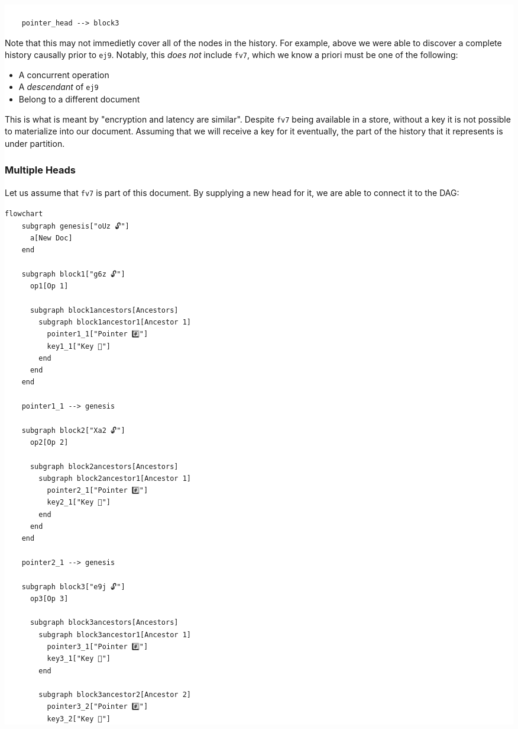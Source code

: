 ```mermaid
    
    pointer_head --> block3
```

Note that this may not immedietly cover all of the nodes in the history. For example, above we were able to discover a complete history causally prior to `ej9`. Notably, this _does not_ include `fv7`, which we know a priori must be one of the following:

* A concurrent operation
* A _descendant_ of `ej9`
* Belong to a different document

This is what is meant by "encryption and latency are similar". Despite `fv7` being available in a store, without a key it is not possible to materialize into our document. Assuming that we will receive a key for it eventually, the part of the history that it represents is under partition.

### Multiple Heads

Let us assume that `fv7` is part of this document. By supplying a new head for it, we are able to connect it to the DAG:

```mermaid
flowchart
    subgraph genesis["oUz 🔓"]
      a[New Doc]
    end

    subgraph block1["g6z 🔓"]
      op1[Op 1]

      subgraph block1ancestors[Ancestors]
        subgraph block1ancestor1[Ancestor 1]
          pointer1_1["Pointer #️⃣"]
          key1_1["Key 🔑"]
        end
      end
    end

    pointer1_1 --> genesis

    subgraph block2["Xa2 🔓"]
      op2[Op 2]

      subgraph block2ancestors[Ancestors]
        subgraph block2ancestor1[Ancestor 1]
          pointer2_1["Pointer #️⃣"]
          key2_1["Key 🔑"]
        end
      end
    end

    pointer2_1 --> genesis

    subgraph block3["e9j 🔓"]
      op3[Op 3]

      subgraph block3ancestors[Ancestors]
        subgraph block3ancestor1[Ancestor 1]
          pointer3_1["Pointer #️⃣"]
          key3_1["Key 🔑"]
        end

        subgraph block3ancestor2[Ancestor 2]
          pointer3_2["Pointer #️⃣"]
          key3_2["Key 🔑"]
```

[Group Membership]: ./group_membership.md